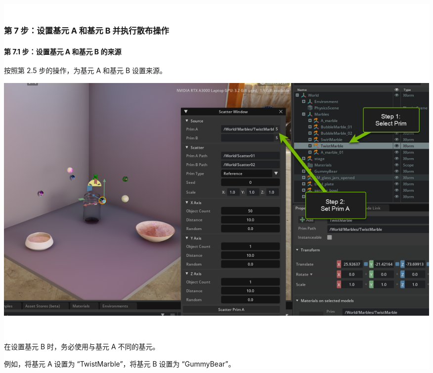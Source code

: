 <br>

### <b> 第 7 步：设置基元 A 和基元 B 并执行散布操作</b>

#### <b>第 7.1 步：设置基元 A 和基元 B 的来源</b>

按照第 2.5 步的操作，为基元 A 和基元 B 设置来源。

![](./images/setPrimA.png)

<br>

在设置基元 B 时，务必使用与基元 A 不同的基元。

例如，将基元 A 设置为 “TwistMarble”，将基元 B 设置为 “GummyBear”。

